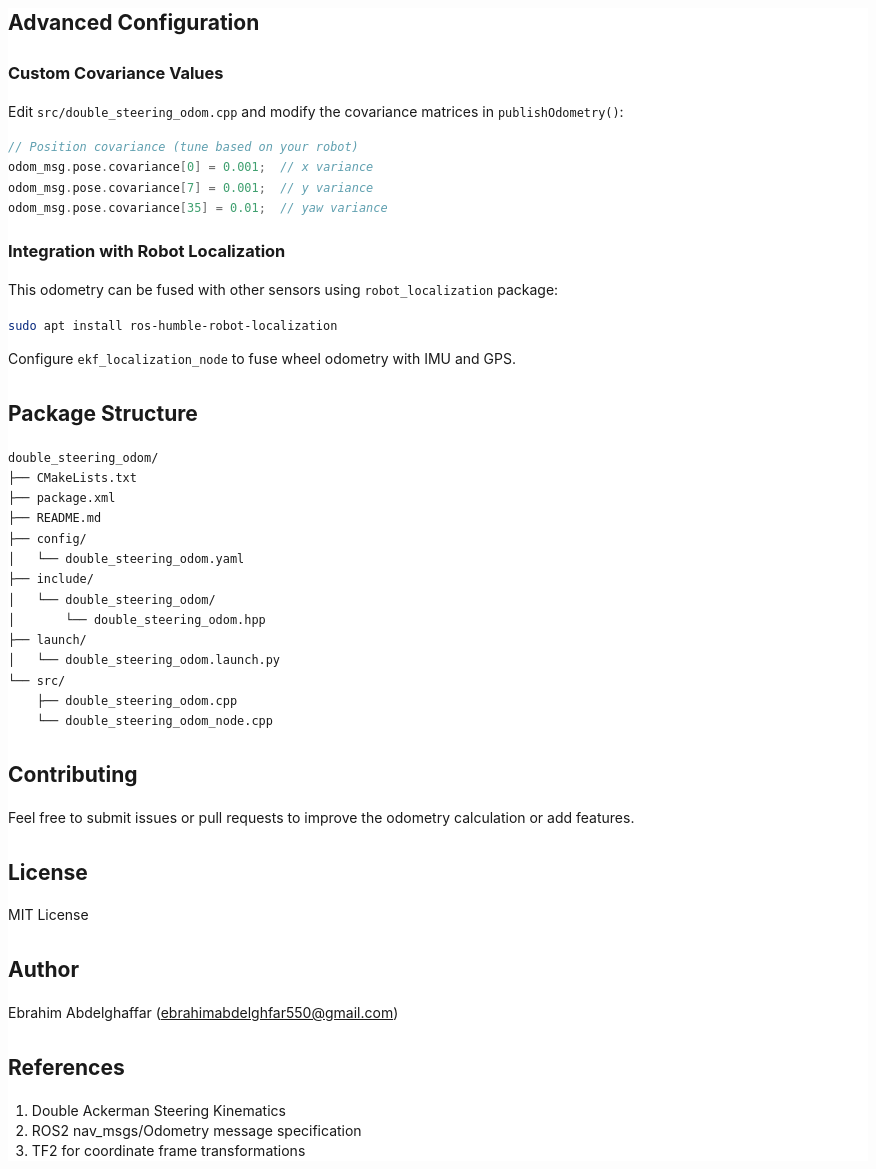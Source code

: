 ## Advanced Configuration

### Custom Covariance Values

Edit `src/double_steering_odom.cpp` and modify the covariance matrices in `publishOdometry()`:

```cpp
// Position covariance (tune based on your robot)
odom_msg.pose.covariance[0] = 0.001;  // x variance
odom_msg.pose.covariance[7] = 0.001;  // y variance
odom_msg.pose.covariance[35] = 0.01;  // yaw variance
```

### Integration with Robot Localization

This odometry can be fused with other sensors using `robot_localization` package:

```bash
sudo apt install ros-humble-robot-localization
```

Configure `ekf_localization_node` to fuse wheel odometry with IMU and GPS.

## Package Structure

```
double_steering_odom/
├── CMakeLists.txt
├── package.xml
├── README.md
├── config/
│   └── double_steering_odom.yaml
├── include/
│   └── double_steering_odom/
│       └── double_steering_odom.hpp
├── launch/
│   └── double_steering_odom.launch.py
└── src/
    ├── double_steering_odom.cpp
    └── double_steering_odom_node.cpp
```

## Contributing

Feel free to submit issues or pull requests to improve the odometry calculation or add features.

## License

MIT License

## Author

Ebrahim Abdelghaffar (ebrahimabdelghfar550@gmail.com)

## References

1. Double Ackerman Steering Kinematics
2. ROS2 nav_msgs/Odometry message specification
3. TF2 for coordinate frame transformations
